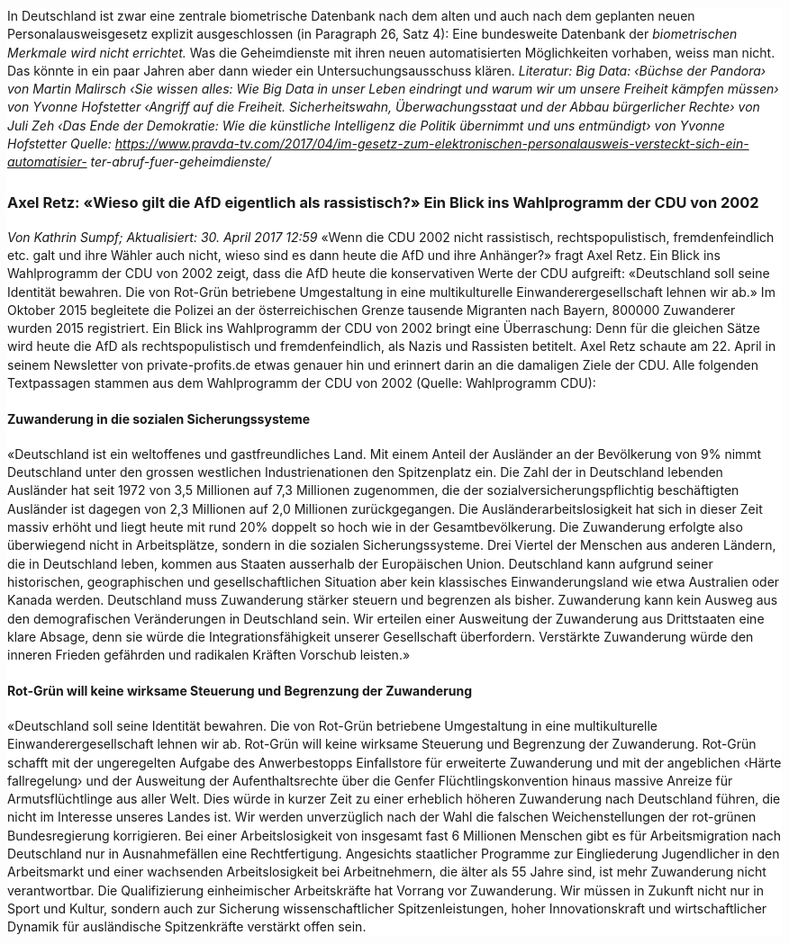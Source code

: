 In Deutschland ist zwar eine zentrale biometrische Datenbank nach dem alten und auch nach dem geplanten neuen Personalausweisgesetz explizit ausgeschlossen (in Paragraph 26, Satz 4): Eine bundesweite Datenbank der _biometrischen Merkmale wird nicht errichtet._ Was die Geheimdienste mit ihren neuen automatisierten Möglichkeiten vorhaben, weiss man nicht. Das könnte in ein paar Jahren aber dann wieder ein Untersuchungsausschuss klären.
_Literatur:_ _Big Data: ‹Büchse der Pandora› von Martin Malirsch_ _‹Sie wissen alles: Wie Big Data in unser Leben eindringt und warum wir um unsere Freiheit kämpfen müssen› von Yvonne_ _Hofstetter_ _‹Angriff auf die Freiheit. Sicherheitswahn, Überwachungsstaat und der Abbau bürgerlicher Rechte› von Juli Zeh_ _‹Das Ende der Demokratie: Wie die künstliche Intelligenz die Politik übernimmt und uns entmündigt› von Yvonne Hofstetter_ _Quelle: https://www.pravda-tv.com/2017/04/im-gesetz-zum-elektronischen-personalausweis-versteckt-sich-ein-automatisier-_ _ter-abruf-fuer-geheimdienste/_
### Axel Retz: «Wieso gilt die AfD eigentlich als rassistisch?» Ein Blick ins Wahlprogramm der CDU von 2002
_Von Kathrin Sumpf; Aktualisiert: 30. April 2017 12:59_ «Wenn die CDU 2002 nicht rassistisch, rechtspopulistisch, fremdenfeindlich etc. galt und ihre Wähler auch nicht, wieso sind es dann heute die AfD und ihre Anhänger?» fragt Axel Retz. Ein Blick ins Wahlprogramm der CDU von 2002 zeigt, dass die AfD heute die konservativen Werte der CDU aufgreift: «Deutschland soll seine Identität bewahren. Die von Rot-Grün betriebene Umgestaltung in eine multikulturelle Einwanderergesellschaft lehnen wir ab.» Im Oktober 2015 begleitete die Polizei an der österreichischen Grenze tausende Migranten nach Bayern, 800000 Zuwanderer wurden 2015 registriert.
Ein Blick ins Wahlprogramm der CDU von 2002 bringt eine Überraschung: Denn für die gleichen Sätze wird heute die AfD als rechtspopulistisch und fremdenfeindlich, als Nazis und Rassisten betitelt. Axel Retz schaute am 22. April in seinem Newsletter von private-profits.de etwas genauer hin und erinnert darin an die damaligen Ziele der CDU. Alle folgenden Textpassagen stammen aus dem Wahlprogramm der CDU von 2002 (Quelle: Wahlprogramm CDU):
#### Zuwanderung in die sozialen Sicherungssysteme
«Deutschland ist ein weltoffenes und gastfreundliches Land. Mit einem Anteil der Ausländer an der Bevölkerung von 9% nimmt Deutschland unter den grossen westlichen Industrienationen den Spitzenplatz ein. Die Zahl der in Deutschland lebenden Ausländer hat seit 1972 von 3,5 Millionen auf 7,3 Millionen zugenommen, die der sozialversicherungspflichtig beschäftigten Ausländer ist dagegen von 2,3 Millionen auf 2,0 Millionen zurückgegangen. Die Ausländerarbeitslosigkeit hat sich in dieser Zeit massiv erhöht und liegt heute mit rund 20% doppelt so hoch wie in der Gesamtbevölkerung.
Die Zuwanderung erfolgte also überwiegend nicht in Arbeitsplätze, sondern in die sozialen Sicherungssysteme. Drei Viertel der Menschen aus anderen Ländern, die in Deutschland leben, kommen aus Staaten ausserhalb der Europäischen Union. Deutschland kann aufgrund seiner historischen, geographischen und gesellschaftlichen Situation aber kein klassisches Einwanderungsland wie etwa Australien oder Kanada werden.
Deutschland muss Zuwanderung stärker steuern und begrenzen als bisher. Zuwanderung kann kein Ausweg aus den demografischen Veränderungen in Deutschland sein. Wir erteilen einer Ausweitung der Zuwanderung aus Drittstaaten eine klare Absage, denn sie würde die Integrationsfähigkeit unserer Gesellschaft überfordern. Verstärkte Zuwanderung würde den inneren Frieden gefährden und radikalen Kräften Vorschub leisten.»
#### Rot-Grün will keine wirksame Steuerung und Begrenzung der Zuwanderung
«Deutschland soll seine Identität bewahren. Die von Rot-Grün betriebene Umgestaltung in eine multikulturelle Einwanderergesellschaft lehnen wir ab.
Rot-Grün will keine wirksame Steuerung und Begrenzung der Zuwanderung. Rot-Grün schafft mit der ungeregelten Aufgabe des Anwerbestopps Einfallstore für erweiterte Zuwanderung und mit der angeblichen ‹Härte fallregelung› und der Ausweitung der Aufenthaltsrechte über die Genfer Flüchtlingskonvention hinaus massive Anreize für Armutsflüchtlinge aus aller Welt. Dies würde in kurzer Zeit zu einer erheblich höheren Zuwanderung nach Deutschland führen, die nicht im Interesse unseres Landes ist.
Wir werden unverzüglich nach der Wahl die falschen Weichenstellungen der rot-grünen Bundesregierung korrigieren.
Bei einer Arbeitslosigkeit von insgesamt fast 6 Millionen Menschen gibt es für Arbeitsmigration nach Deutschland nur in Ausnahmefällen eine Rechtfertigung. Angesichts staatlicher Programme zur Eingliederung Jugendlicher in den Arbeitsmarkt und einer wachsenden Arbeitslosigkeit bei Arbeitnehmern, die älter als 55 Jahre sind, ist mehr Zuwanderung nicht verantwortbar. Die Qualifizierung einheimischer Arbeitskräfte hat Vorrang vor Zuwanderung. Wir müssen in Zukunft nicht nur in Sport und Kultur, sondern auch zur Sicherung wissenschaftlicher Spitzenleistungen, hoher Innovationskraft und wirtschaftlicher Dynamik für ausländische Spitzenkräfte verstärkt offen sein.